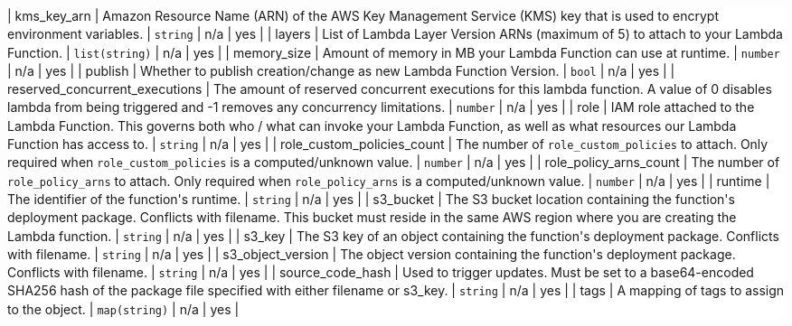 | kms\_key\_arn                           | Amazon Resource Name (ARN) of the AWS Key Management Service (KMS) key that is used to encrypt environment variables.                                                                    | `string`                                                                                                          | n/a                                                |   yes    |
| layers                                  | List of Lambda Layer Version ARNs (maximum of 5) to attach to your Lambda Function.                                                                                                      | `list(string)`                                                                                                    | n/a                                                |   yes    |
| memory\_size                            | Amount of memory in MB your Lambda Function can use at runtime.                                                                                                                          | `number`                                                                                                          | n/a                                                |   yes    |
| publish                                 | Whether to publish creation/change as new Lambda Function Version.                                                                                                                       | `bool`                                                                                                            | n/a                                                |   yes    |
| reserved\_concurrent\_executions        | The amount of reserved concurrent executions for this lambda function. A value of 0 disables lambda from being triggered and -1 removes any concurrency limitations.                     | `number`                                                                                                          | n/a                                                |   yes    |
| role                                    | IAM role attached to the Lambda Function. This governs both who / what can invoke your Lambda Function, as well as what resources our Lambda Function has access to.                     | `string`                                                                                                          | n/a                                                |   yes    |
| role\_custom\_policies\_count           | The number of `role_custom_policies` to attach. Only required when `role_custom_policies` is a computed/unknown value.                                                                   | `number`                                                                                                          | n/a                                                |   yes    |
| role\_policy\_arns\_count               | The number of `role_policy_arns` to attach. Only required when `role_policy_arns` is a computed/unknown value.                                                                           | `number`                                                                                                          | n/a                                                |   yes    |
| runtime                                 | The identifier of the function's runtime.                                                                                                                                                | `string`                                                                                                          | n/a                                                |   yes    |
| s3\_bucket                              | The S3 bucket location containing the function's deployment package. Conflicts with filename. This bucket must reside in the same AWS region where you are creating the Lambda function. | `string`                                                                                                          | n/a                                                |   yes    |
| s3\_key                                 | The S3 key of an object containing the function's deployment package. Conflicts with filename.                                                                                           | `string`                                                                                                          | n/a                                                |   yes    |
| s3\_object\_version                     | The object version containing the function's deployment package. Conflicts with filename.                                                                                                | `string`                                                                                                          | n/a                                                |   yes    |
| source\_code\_hash                      | Used to trigger updates. Must be set to a base64-encoded SHA256 hash of the package file specified with either filename or s3\_key.                                                      | `string`                                                                                                          | n/a                                                |   yes    |
| tags                                    | A mapping of tags to assign to the object.                                                                                                                                               | `map(string)`                                                                                                     | n/a                                                |   yes    |
